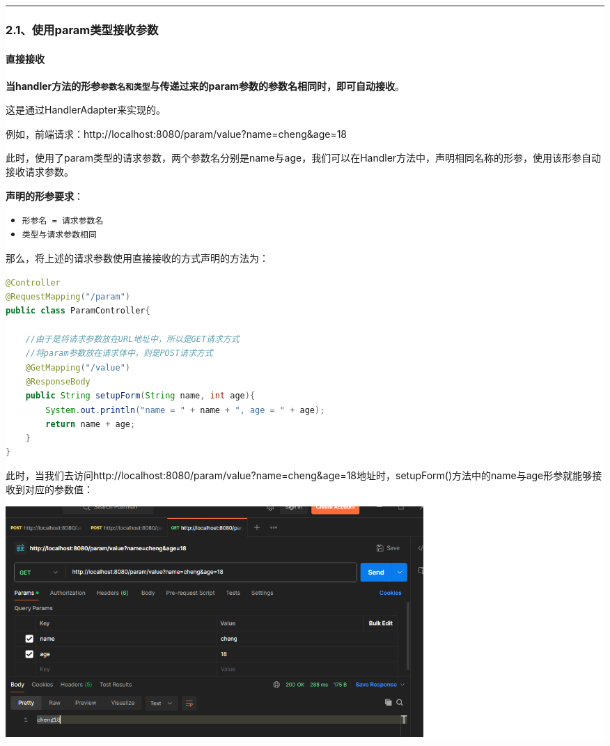 





----

### 2.1、使用param类型接收参数

#### 直接接收

**当handler方法的形参`参数名和类型`与传递过来的param参数的参数名相同时，即可自动接收**。

这是通过HandlerAdapter来实现的。

例如，前端请求：http://localhost:8080/param/value?name=cheng&age=18

此时，使用了param类型的请求参数，两个参数名分别是name与age，我们可以在Handler方法中，声明相同名称的形参，使用该形参自动接收请求参数。

**声明的形参要求**：

* `形参名 = 请求参数名`
* `类型与请求参数相同`

那么，将上述的请求参数使用直接接收的方式声明的方法为：

```java
@Controller
@RequestMapping("/param")
public class ParamController{
    
    //由于是将请求参数放在URL地址中，所以是GET请求方式
    //将param参数放在请求体中，则是POST请求方式
    @GetMapping("/value")
    @ResponseBody
    public String setupForm(String name, int age){
        System.out.println("name = " + name + ", age = " + age);
        return name + age;
    }
}
```

此时，当我们去访问http://localhost:8080/param/value?name=cheng&age=18地址时，setupForm()方法中的name与age形参就能够接收到对应的参数值：

<img src=".\images\image-20240606160155818.png" alt="image-20240606160155818" style="zoom:67%;" /> 